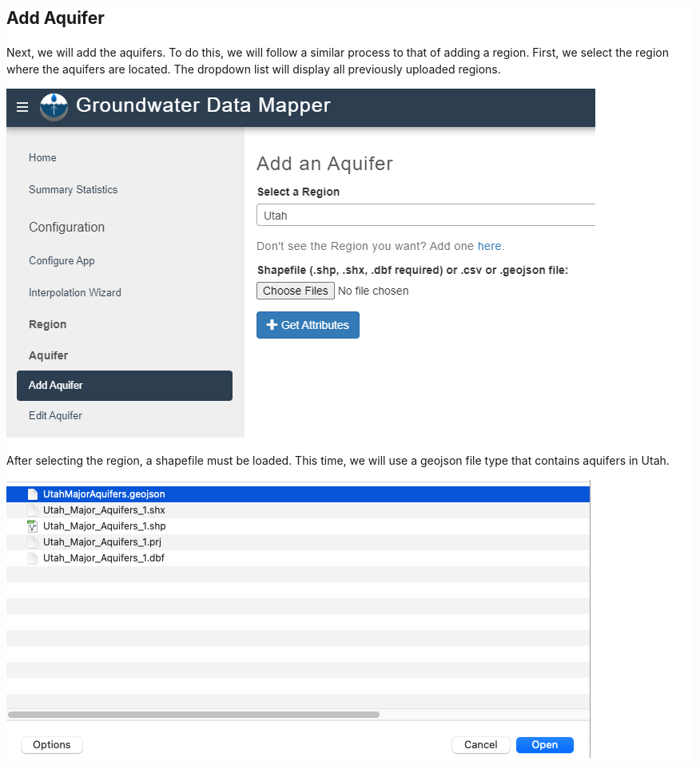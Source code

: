 ## **Add Aquifer**

Next, we will add the aquifers. To do this, we will follow a similar
process to that of adding a region. First, we select the region where
the aquifers are located. The dropdown list will display all previously
uploaded regions.

![image](images_import/add_aquifer_main.png)

After selecting the region, a shapefile must be loaded. This time, we
will use a geojson file type that contains aquifers in Utah.

![image](images_import/add_aquifer.png)
